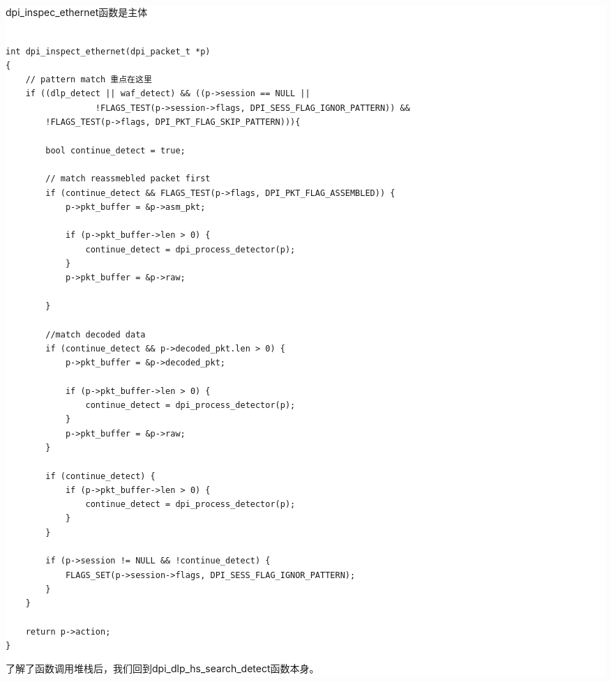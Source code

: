 

dpi_inspec_ethernet函数是主体

```

int dpi_inspect_ethernet(dpi_packet_t *p)
{
    // pattern match 重点在这里
    if ((dlp_detect || waf_detect) && ((p->session == NULL ||
                  !FLAGS_TEST(p->session->flags, DPI_SESS_FLAG_IGNOR_PATTERN)) &&
        !FLAGS_TEST(p->flags, DPI_PKT_FLAG_SKIP_PATTERN))){

        bool continue_detect = true;

        // match reassmebled packet first
        if (continue_detect && FLAGS_TEST(p->flags, DPI_PKT_FLAG_ASSEMBLED)) {
            p->pkt_buffer = &p->asm_pkt;

            if (p->pkt_buffer->len > 0) {
                continue_detect = dpi_process_detector(p);
            }
            p->pkt_buffer = &p->raw;

        }

        //match decoded data        
        if (continue_detect && p->decoded_pkt.len > 0) {
            p->pkt_buffer = &p->decoded_pkt;

            if (p->pkt_buffer->len > 0) {
                continue_detect = dpi_process_detector(p);
            }
            p->pkt_buffer = &p->raw;
        }

        if (continue_detect) {
            if (p->pkt_buffer->len > 0) {
                continue_detect = dpi_process_detector(p);
            }
        }

        if (p->session != NULL && !continue_detect) {
            FLAGS_SET(p->session->flags, DPI_SESS_FLAG_IGNOR_PATTERN);
        }
    }

    return p->action;
}
```



了解了函数调用堆栈后，我们回到dpi_dlp_hs_search_detect函数本身。
